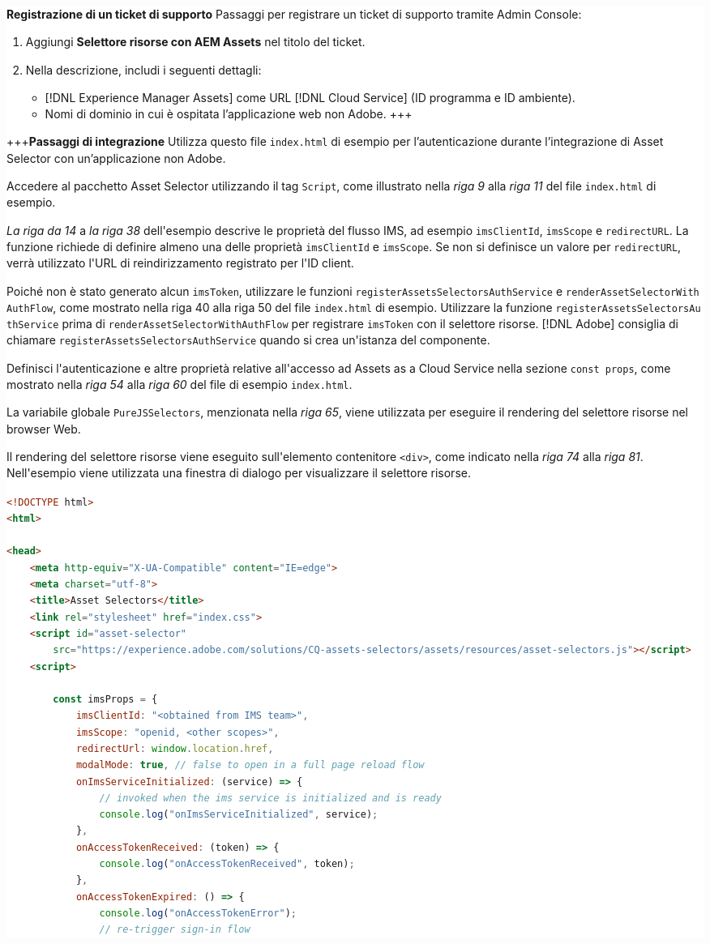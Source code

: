 **Registrazione di un ticket di supporto**
Passaggi per registrare un ticket di supporto tramite Admin Console:

1. Aggiungi **Selettore risorse con AEM Assets** nel titolo del ticket.

1. Nella descrizione, includi i seguenti dettagli:

   * [!DNL Experience Manager Assets] come URL [!DNL Cloud Service] (ID programma e ID ambiente).
   * Nomi di dominio in cui è ospitata l’applicazione web non Adobe.
+++

+++**Passaggi di integrazione**
Utilizza questo file `index.html` di esempio per l’autenticazione durante l’integrazione di Asset Selector con un’applicazione non Adobe.

Accedere al pacchetto Asset Selector utilizzando il tag `Script`, come illustrato nella *riga 9* alla *riga 11* del file `index.html` di esempio.

*La riga da 14* a *la riga 38* dell&#39;esempio descrive le proprietà del flusso IMS, ad esempio `imsClientId`, `imsScope` e `redirectURL`. La funzione richiede di definire almeno una delle proprietà `imsClientId` e `imsScope`. Se non si definisce un valore per `redirectURL`, verrà utilizzato l&#39;URL di reindirizzamento registrato per l&#39;ID client.

Poiché non è stato generato alcun `imsToken`, utilizzare le funzioni `registerAssetsSelectorsAuthService` e `renderAssetSelectorWithAuthFlow`, come mostrato nella riga 40 alla riga 50 del file `index.html` di esempio. Utilizzare la funzione `registerAssetsSelectorsAuthService` prima di `renderAssetSelectorWithAuthFlow` per registrare `imsToken` con il selettore risorse. [!DNL Adobe] consiglia di chiamare `registerAssetsSelectorsAuthService` quando si crea un&#39;istanza del componente.

Definisci l&#39;autenticazione e altre proprietà relative all&#39;accesso ad Assets as a Cloud Service nella sezione `const props`, come mostrato nella *riga 54* alla *riga 60* del file di esempio `index.html`.

La variabile globale `PureJSSelectors`, menzionata nella *riga 65*, viene utilizzata per eseguire il rendering del selettore risorse nel browser Web.

Il rendering del selettore risorse viene eseguito sull&#39;elemento contenitore `<div>`, come indicato nella *riga 74* alla *riga 81*. Nell&#39;esempio viene utilizzata una finestra di dialogo per visualizzare il selettore risorse.

```html {line-numbers="true"}
<!DOCTYPE html>
<html>

<head>
    <meta http-equiv="X-UA-Compatible" content="IE=edge">
    <meta charset="utf-8">
    <title>Asset Selectors</title>
    <link rel="stylesheet" href="index.css">
    <script id="asset-selector"
        src="https://experience.adobe.com/solutions/CQ-assets-selectors/assets/resources/asset-selectors.js"></script>
    <script>

        const imsProps = {
            imsClientId: "<obtained from IMS team>",
            imsScope: "openid, <other scopes>",
            redirectUrl: window.location.href,
            modalMode: true, // false to open in a full page reload flow
            onImsServiceInitialized: (service) => {
                // invoked when the ims service is initialized and is ready
                console.log("onImsServiceInitialized", service);
            },
            onAccessTokenReceived: (token) => {
                console.log("onAccessTokenReceived", token);
            },
            onAccessTokenExpired: () => {
                console.log("onAccessTokenError");
                // re-trigger sign-in flow
```